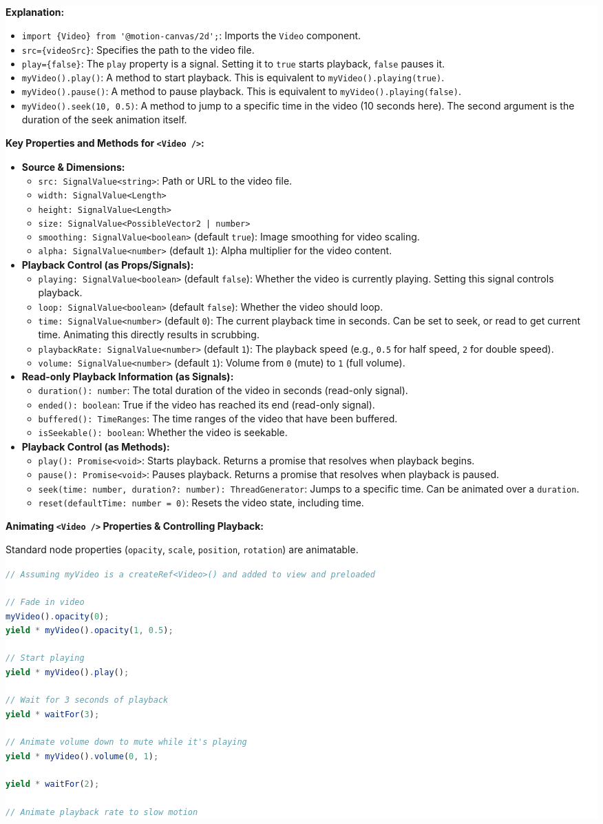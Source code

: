 **Explanation:**

- `import {Video} from '@motion-canvas/2d';`: Imports the `Video` component.
- `src={videoSrc}`: Specifies the path to the video file.
- `play={false}`: The `play` property is a signal. Setting it to `true` starts playback, `false` pauses it.
- `myVideo().play()`: A method to start playback. This is equivalent to `myVideo().playing(true)`.
- `myVideo().pause()`: A method to pause playback. This is equivalent to `myVideo().playing(false)`.
- `myVideo().seek(10, 0.5)`: A method to jump to a specific time in the video (10 seconds here). The second argument is the duration of the seek animation itself.

**Key Properties and Methods for `<Video />`:**

- **Source & Dimensions:**
  - `src: SignalValue<string>`: Path or URL to the video file.
  - `width: SignalValue<Length>`
  - `height: SignalValue<Length>`
  - `size: SignalValue<PossibleVector2 | number>`
  - `smoothing: SignalValue<boolean>` (default `true`): Image smoothing for video scaling.
  - `alpha: SignalValue<number>` (default `1`): Alpha multiplier for the video content.
- **Playback Control (as Props/Signals):**
  - `playing: SignalValue<boolean>` (default `false`): Whether the video is currently playing. Setting this signal controls playback.
  - `loop: SignalValue<boolean>` (default `false`): Whether the video should loop.
  - `time: SignalValue<number>` (default `0`): The current playback time in seconds. Can be set to seek, or read to get current time. Animating this directly results in scrubbing.
  - `playbackRate: SignalValue<number>` (default `1`): The playback speed (e.g., `0.5` for half speed, `2` for double speed).
  - `volume: SignalValue<number>` (default `1`): Volume from `0` (mute) to `1` (full volume).
- **Read-only Playback Information (as Signals):**
  - `duration(): number`: The total duration of the video in seconds (read-only signal).
  - `ended(): boolean`: True if the video has reached its end (read-only signal).
  - `buffered(): TimeRanges`: The time ranges of the video that have been buffered.
  - `isSeekable(): boolean`: Whether the video is seekable.
- **Playback Control (as Methods):**
  - `play(): Promise<void>`: Starts playback. Returns a promise that resolves when playback begins.
  - `pause(): Promise<void>`: Pauses playback. Returns a promise that resolves when playback is paused.
  - `seek(time: number, duration?: number): ThreadGenerator`: Jumps to a specific time. Can be animated over a `duration`.
  - `reset(defaultTime: number = 0)`: Resets the video state, including time.

**Animating `<Video />` Properties & Controlling Playback:**

Standard node properties (`opacity`, `scale`, `position`, `rotation`) are animatable.

```typescript
// Assuming myVideo is a createRef<Video>() and added to view and preloaded

// Fade in video
myVideo().opacity(0);
yield * myVideo().opacity(1, 0.5);

// Start playing
yield * myVideo().play();

// Wait for 3 seconds of playback
yield * waitFor(3);

// Animate volume down to mute while it's playing
yield * myVideo().volume(0, 1);

yield * waitFor(2);

// Animate playback rate to slow motion
```